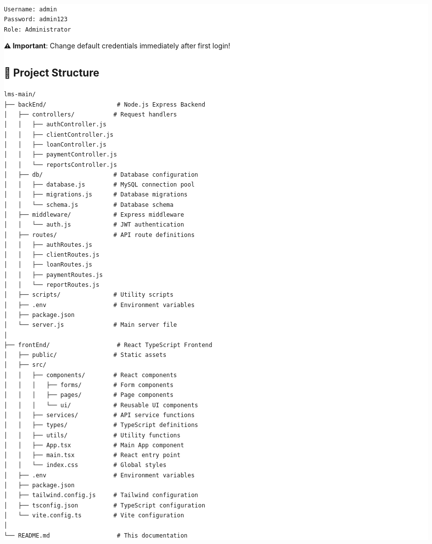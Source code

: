 ```
Username: admin
Password: admin123
Role: Administrator
```

**⚠️ Important**: Change default credentials immediately after first login!

## 📁 Project Structure

```
lms-main/
├── backEnd/                    # Node.js Express Backend
│   ├── controllers/           # Request handlers
│   │   ├── authController.js
│   │   ├── clientController.js
│   │   ├── loanController.js
│   │   ├── paymentController.js
│   │   └── reportsController.js
│   ├── db/                    # Database configuration
│   │   ├── database.js        # MySQL connection pool
│   │   ├── migrations.js      # Database migrations
│   │   └── schema.js          # Database schema
│   ├── middleware/            # Express middleware
│   │   └── auth.js            # JWT authentication
│   ├── routes/                # API route definitions
│   │   ├── authRoutes.js
│   │   ├── clientRoutes.js
│   │   ├── loanRoutes.js
│   │   ├── paymentRoutes.js
│   │   └── reportRoutes.js
│   ├── scripts/               # Utility scripts
│   ├── .env                   # Environment variables
│   ├── package.json
│   └── server.js              # Main server file
│
├── frontEnd/                   # React TypeScript Frontend
│   ├── public/                # Static assets
│   ├── src/
│   │   ├── components/        # React components
│   │   │   ├── forms/         # Form components
│   │   │   ├── pages/         # Page components
│   │   │   └── ui/            # Reusable UI components
│   │   ├── services/          # API service functions
│   │   ├── types/             # TypeScript definitions
│   │   ├── utils/             # Utility functions
│   │   ├── App.tsx            # Main App component
│   │   ├── main.tsx           # React entry point
│   │   └── index.css          # Global styles
│   ├── .env                   # Environment variables
│   ├── package.json
│   ├── tailwind.config.js     # Tailwind configuration
│   ├── tsconfig.json          # TypeScript configuration
│   └── vite.config.ts         # Vite configuration
│
└── README.md                   # This documentation
```
